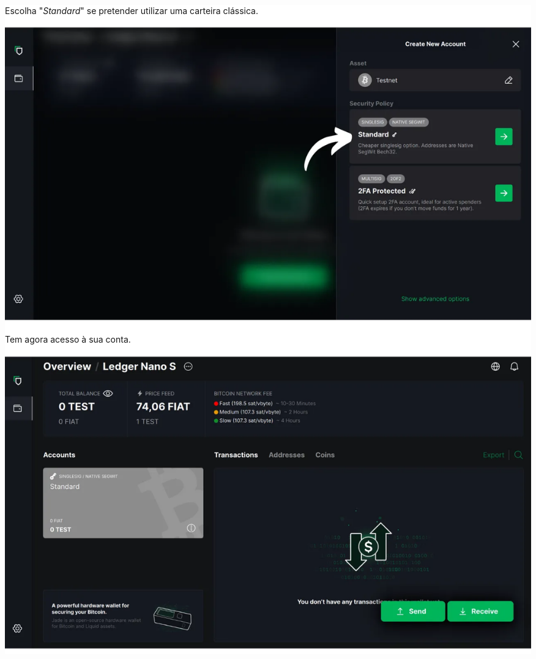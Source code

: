 Escolha "*Standard*" se pretender utilizar uma carteira clássica.

![GREEN-DESKTOP](assets/fr/15.webp)

Tem agora acesso à sua conta.

![GREEN-DESKTOP](assets/fr/16.webp)
